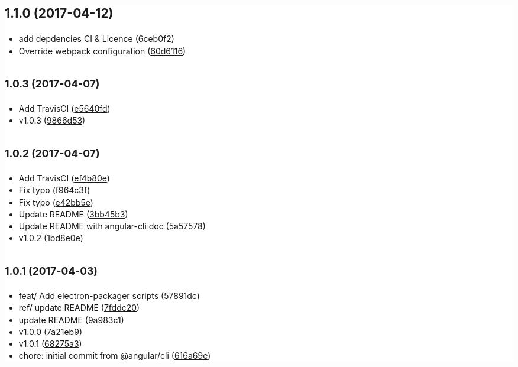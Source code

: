 

## 1.1.0 (2017-04-12)

* add depdencies CI & Licence ([6ceb0f2](https://github.com/maximegris/angular-electron/commit/6ceb0f2))
* Override webpack configuration ([60d6116](https://github.com/maximegris/angular-electron/commit/60d6116))



## <small>1.0.3 (2017-04-07)</small>

* Add TravisCI ([e5640fd](https://github.com/maximegris/angular-electron/commit/e5640fd))
* v1.0.3 ([9866d53](https://github.com/maximegris/angular-electron/commit/9866d53))



## <small>1.0.2 (2017-04-07)</small>

* Add TravisCI ([ef4b80e](https://github.com/maximegris/angular-electron/commit/ef4b80e))
* Fix typo ([f964c3f](https://github.com/maximegris/angular-electron/commit/f964c3f))
* Fix typo ([e42bb5e](https://github.com/maximegris/angular-electron/commit/e42bb5e))
* Update README ([3bb45b3](https://github.com/maximegris/angular-electron/commit/3bb45b3))
* Update README with angular-cli doc ([5a57578](https://github.com/maximegris/angular-electron/commit/5a57578))
* v1.0.2 ([1bd8e0e](https://github.com/maximegris/angular-electron/commit/1bd8e0e))



## <small>1.0.1 (2017-04-03)</small>

* feat/ Add electron-packager scripts ([57891dc](https://github.com/maximegris/angular-electron/commit/57891dc))
* ref/ update README ([7fddc20](https://github.com/maximegris/angular-electron/commit/7fddc20))
* update README ([9a983c1](https://github.com/maximegris/angular-electron/commit/9a983c1))
* v1.0.0 ([7a21eb9](https://github.com/maximegris/angular-electron/commit/7a21eb9))
* v1.0.1 ([68275a3](https://github.com/maximegris/angular-electron/commit/68275a3))
* chore: initial commit from @angular/cli ([616a69e](https://github.com/maximegris/angular-electron/commit/616a69e))




